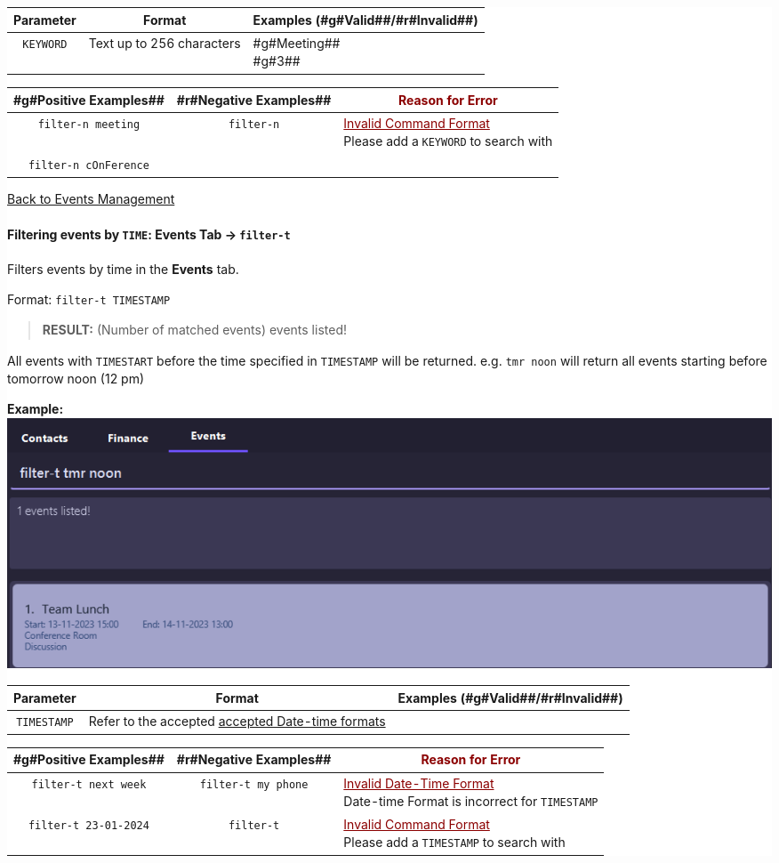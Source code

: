 | Parameter | Format                    | Examples (#g#Valid##/#r#Invalid##) |
|:---------:|---------------------------|------------------------------------|
| `KEYWORD` | Text up to 256 characters | #g#Meeting##<br>#g#3##             |

| #g#Positive Examples## | #r#Negative Examples## | <span style ='color: darkred; font-weight: bold;'>Reason for Error</span>                                                                     |
|:----------------------:|:----------------------:|-----------------------------------------------------------------------------------------------------------------------------------------------|
|   `filter-n meeting`   |       `filter-n`       | <span style ='color: darkred; text-decoration: underline'>Invalid Command Format</span><br> Please add a <code>KEYWORD</code> to search with  |
| `filter-n cOnFerence`  |                        |                                                                                                                                               |


[Back to Events Management](#events-management)

<div style="page-break-after: always;"></div>

#### Filtering events by `TIME`: Events Tab → `filter-t`

Filters events by time in the **Events** tab.

Format: `filter-t TIMESTAMP`

> **RESULT:** (Number of matched events) events listed!

<box type="tip" seamless>

All events with <code>TIMESTART</code> before the time specified in <code>TIMESTAMP</code> will be returned. e.g. `tmr noon` will return all
  events starting before tomorrow noon (12 pm) 

</box>

**Example:**
![events filter-t demo](images/events_filter-t.png)

|  Parameter  | Format                                                                            | Examples (#g#Valid##/#r#Invalid##) |
|:-----------:|-----------------------------------------------------------------------------------|------------------------------------|
| `TIMESTAMP` | Refer to the accepted [accepted Date-time formats](#accepted-date-time-formats)   |                                    |

| #g#Positive Examples## | #r#Negative Examples## | <span style ='color: darkred; font-weight: bold;'>Reason for Error</span>                                                                     |
|:----------------------:|:----------------------:|-----------------------------------------------------------------------------------------------------------------------------------------------|
|  `filter-t next week`  |  `filter-t my phone`   | <span style ='color: darkred; text-decoration: underline'>Invalid Date-Time Format</span><br> Date-time Format is incorrect for `TIMESTAMP`   |
| `filter-t 23-01-2024`  |       `filter-t`       | <span style ='color: darkred; text-decoration: underline'>Invalid Command Format</span><br> Please add a `TIMESTAMP` to search with |
